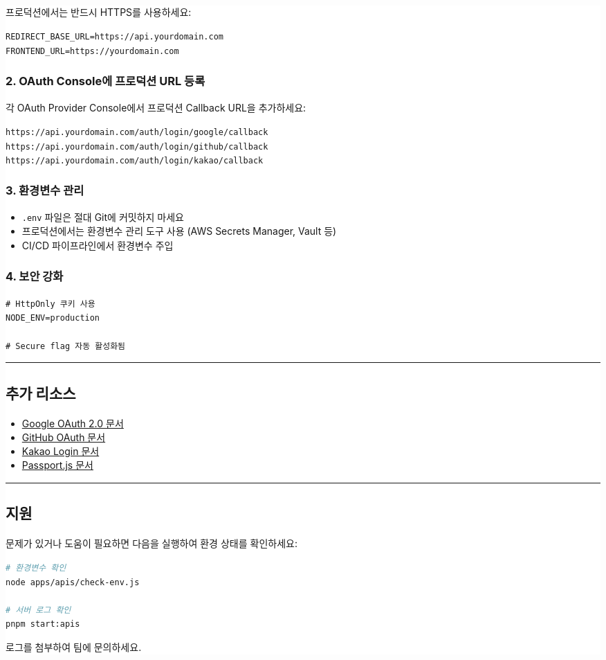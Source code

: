 프로덕션에서는 반드시 HTTPS를 사용하세요:

```env
REDIRECT_BASE_URL=https://api.yourdomain.com
FRONTEND_URL=https://yourdomain.com
```

### 2. OAuth Console에 프로덕션 URL 등록

각 OAuth Provider Console에서 프로덕션 Callback URL을 추가하세요:

```
https://api.yourdomain.com/auth/login/google/callback
https://api.yourdomain.com/auth/login/github/callback
https://api.yourdomain.com/auth/login/kakao/callback
```

### 3. 환경변수 관리

- `.env` 파일은 절대 Git에 커밋하지 마세요
- 프로덕션에서는 환경변수 관리 도구 사용 (AWS Secrets Manager, Vault 등)
- CI/CD 파이프라인에서 환경변수 주입

### 4. 보안 강화

```env
# HttpOnly 쿠키 사용
NODE_ENV=production

# Secure flag 자동 활성화됨
```

---

## 추가 리소스

- [Google OAuth 2.0 문서](https://developers.google.com/identity/protocols/oauth2)
- [GitHub OAuth 문서](https://docs.github.com/en/developers/apps/building-oauth-apps)
- [Kakao Login 문서](https://developers.kakao.com/docs/latest/ko/kakaologin/common)
- [Passport.js 문서](http://www.passportjs.org/docs/)

---

## 지원

문제가 있거나 도움이 필요하면 다음을 실행하여 환경 상태를 확인하세요:

```bash
# 환경변수 확인
node apps/apis/check-env.js

# 서버 로그 확인
pnpm start:apis
```

로그를 첨부하여 팀에 문의하세요.
